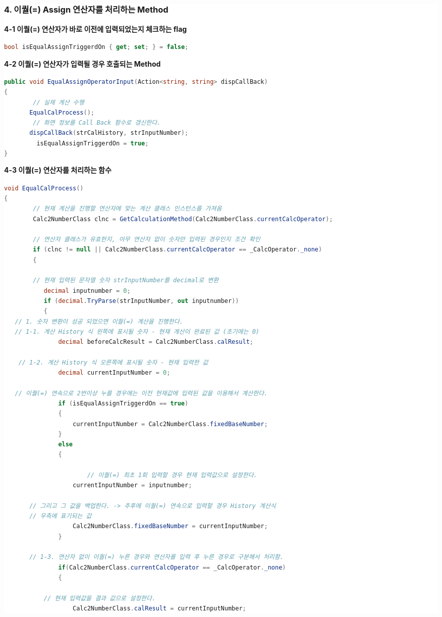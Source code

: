 ### 4. 이퀄(=) Assign 연산자를 처리하는 Method

**4-1 이퀄(=) 연산자가 바로 이전에 입력되었는지 체크하는 flag**

```csharp
bool isEqualAssignTriggerdOn { get; set; } = false;
```

**4-2 이퀄(=) 연산자가 입력될 경우 호출되는 Method**

```csharp
public void EqualAssignOperatorInput(Action<string, string> dispCallBack)
{
		// 실제 계산 수행
	   EqualCalProcess();
		// 화면 정보를 Call Back 함수로 갱신한다.
	   dispCallBack(strCalHistory, strInputNumber);
		 isEqualAssignTriggerdOn = true;
}
```

**4-3 이퀄(=) 연산자를 처리하는 함수**

```csharp
void EqualCalProcess()
{
		// 현재 계산을 진행할 연산자에 맞는 계산 클래스 인스턴스를 가져옴
		Calc2NumberClass clnc = GetCalculationMethod(Calc2NumberClass.currentCalcOperator);

		// 연산자 클래스가 유효한지, 아무 연산자 없이 숫자만 입력된 경우인지 조건 확인
		if (clnc != null || Calc2NumberClass.currentCalcOperator == _CalcOperator._none)
		{

		// 현재 입력된 문자열 숫자 strInputNumber를 decimal로 변환
		   decimal inputnumber = 0;
		   if (decimal.TryParse(strInputNumber, out inputnumber))
		   {
   // 1. 숫자 변환이 성공 되었으면 이퀄(=) 계산을 진행한다.
   // 1-1. 계산 History 식 왼쪽에 표시될 숫자 - 현재 계산이 완료된 값 (초기에는 0)
		       decimal beforeCalcResult = Calc2NumberClass.calResult;

    // 1-2. 계산 History 식 오른쪽에 표시될 숫자 - 현재 입력한 값
		       decimal currentInputNumber = 0;

   // 이퀄(=) 연속으로 2번이상 누를 경우에는 이전 현재값에 입력된 값을 이용해서 계산한다.
		       if (isEqualAssignTriggerdOn == true)
		       {
		           currentInputNumber = Calc2NumberClass.fixedBaseNumber;
		       }
		       else
		       {

					   // 이퀄(=) 최초 1회 입력할 경우 현재 입력값으로 설정한다.
		           currentInputNumber = inputnumber;

       // 그리고 그 값을 백업한다. -> 추후에 이퀄(=) 연속으로 입력할 경우 History 계산식
       // 우측에 표기되는 값
		           Calc2NumberClass.fixedBaseNumber = currentInputNumber;
		       }

       // 1-3. 연산자 없이 이퀄(=) 누른 경우와 연산자를 입력 후 누른 경우로 구분해서 처리함.
		       if(Calc2NumberClass.currentCalcOperator == _CalcOperator._none)
		       {

           // 현재 입력값을 결과 값으로 설정한다.
		           Calc2NumberClass.calResult = currentInputNumber;

```